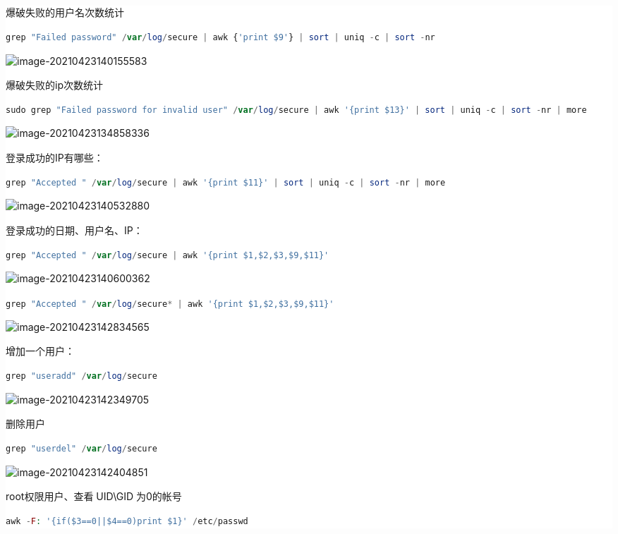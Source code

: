 爆破失败的用户名次数统计

```php
grep "Failed password" /var/log/secure | awk {'print $9'} | sort | uniq -c | sort -nr
```

![image-20210423140155583](https://shs3.b.qianxin.com/attack_forum/2021/12/attach-4af7c323497fa64f575a8483dfafd3da92e57939.png)

爆破失败的ip次数统计

```php
sudo grep "Failed password for invalid user" /var/log/secure | awk '{print $13}' | sort | uniq -c | sort -nr | more
```

![image-20210423134858336](https://shs3.b.qianxin.com/attack_forum/2021/12/attach-54fabc0e01b5a959aaa4fd0738493b1a544cfb24.png)

登录成功的IP有哪些：

```php
grep "Accepted " /var/log/secure | awk '{print $11}' | sort | uniq -c | sort -nr | more
```

![image-20210423140532880](https://shs3.b.qianxin.com/attack_forum/2021/12/attach-9e62e45da2934948424bb1fab366626c10b0cacc.png)

登录成功的日期、用户名、IP：

```php
grep "Accepted " /var/log/secure | awk '{print $1,$2,$3,$9,$11}'
```

![image-20210423140600362](https://shs3.b.qianxin.com/attack_forum/2021/12/attach-e0a0d8f21311f4270ac177c93208b0bbe373470f.png)

```php
grep "Accepted " /var/log/secure* | awk '{print $1,$2,$3,$9,$11}'
```

![image-20210423142834565](https://shs3.b.qianxin.com/attack_forum/2021/12/attach-287ea8615872338c7fabf248139be96cd4a34748.png)

增加一个用户：

```php
grep "useradd" /var/log/secure
```

![image-20210423142349705](https://shs3.b.qianxin.com/attack_forum/2021/12/attach-9a960c68c5aadea39a15fe1cc4f2116415dc2d7c.png)

删除用户

```php
grep "userdel" /var/log/secure
```

![image-20210423142404851](https://shs3.b.qianxin.com/attack_forum/2021/12/attach-abeefda440f1c68f72549a7c649876dc4d9988ba.png)

root权限用户、查看 UID\\GID 为0的帐号

```php
awk -F: '{if($3==0||$4==0)print $1}' /etc/passwd   
```
